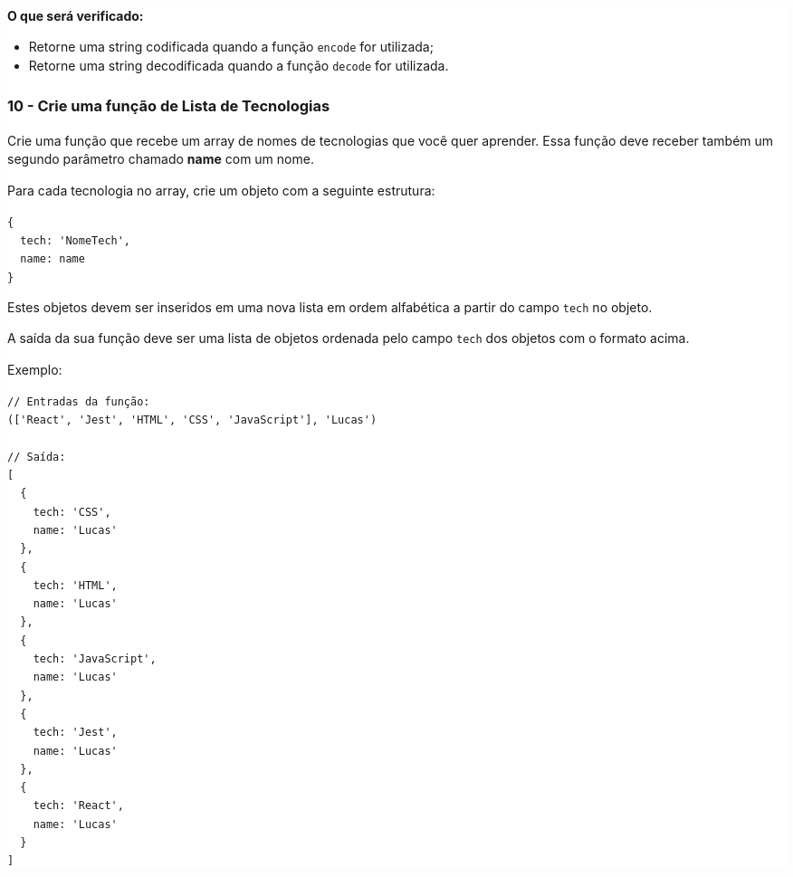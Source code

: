 **O que será verificado:**

- Retorne uma string codificada quando a função `encode` for utilizada;
- Retorne uma string decodificada quando a função `decode` for utilizada.

### 10 - Crie uma função de Lista de Tecnologias

Crie uma função que recebe um array de nomes de tecnologias que você quer aprender. Essa função deve receber também um segundo parâmetro chamado **name** com um nome.

Para cada tecnologia no array, crie um objeto com a seguinte estrutura:

```
{
  tech: 'NomeTech',
  name: name
}
```

Estes objetos devem ser inseridos em uma nova lista em ordem alfabética a partir do campo `tech` no objeto.

A saída da sua função deve ser uma lista de objetos ordenada pelo campo `tech` dos objetos com o formato acima.

Exemplo:

```
// Entradas da função:
(['React', 'Jest', 'HTML', 'CSS', 'JavaScript'], 'Lucas')

// Saída:
[
  {
    tech: 'CSS',
    name: 'Lucas'
  },
  {
    tech: 'HTML',
    name: 'Lucas'
  },
  {
    tech: 'JavaScript',
    name: 'Lucas'
  },
  {
    tech: 'Jest',
    name: 'Lucas'
  },
  {
    tech: 'React',
    name: 'Lucas'
  }
]
```
